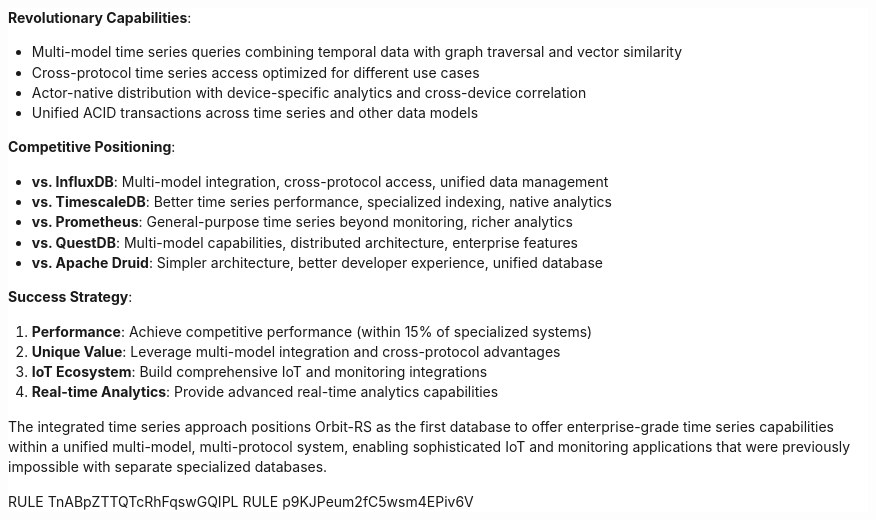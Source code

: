 **Revolutionary Capabilities**:
- Multi-model time series queries combining temporal data with graph traversal and vector similarity
- Cross-protocol time series access optimized for different use cases
- Actor-native distribution with device-specific analytics and cross-device correlation
- Unified ACID transactions across time series and other data models

**Competitive Positioning**:
- **vs. InfluxDB**: Multi-model integration, cross-protocol access, unified data management
- **vs. TimescaleDB**: Better time series performance, specialized indexing, native analytics
- **vs. Prometheus**: General-purpose time series beyond monitoring, richer analytics
- **vs. QuestDB**: Multi-model capabilities, distributed architecture, enterprise features
- **vs. Apache Druid**: Simpler architecture, better developer experience, unified database

**Success Strategy**:
1. **Performance**: Achieve competitive performance (within 15% of specialized systems)
2. **Unique Value**: Leverage multi-model integration and cross-protocol advantages
3. **IoT Ecosystem**: Build comprehensive IoT and monitoring integrations
4. **Real-time Analytics**: Provide advanced real-time analytics capabilities

The integrated time series approach positions Orbit-RS as the first database to offer enterprise-grade time series capabilities within a unified multi-model, multi-protocol system, enabling sophisticated IoT and monitoring applications that were previously impossible with separate specialized databases.

<citations>
<document>
<document_type>RULE</document_type>
<document_id>TnABpZTTQTcRhFqswGQIPL</document_id>
</document>
<document_type>RULE</document_type>
<document_id>p9KJPeum2fC5wsm4EPiv6V</document_id>
</citations>